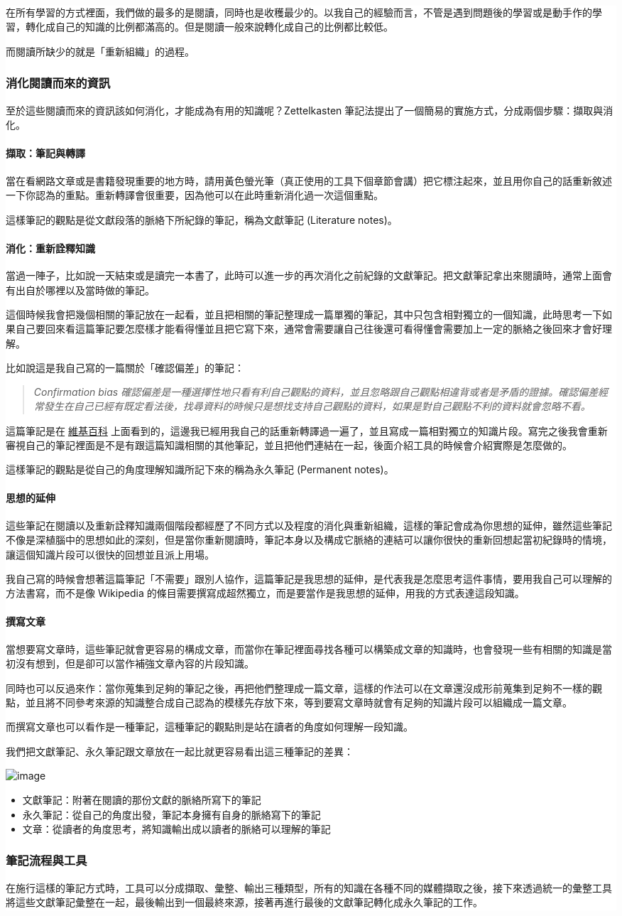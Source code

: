 在所有學習的方式裡面，我們做的最多的是閱讀，同時也是收穫最少的。以我自己的經驗而言，不管是遇到問題後的學習或是動手作的學習，轉化成自己的知識的比例都滿高的。但是閱讀一般來說轉化成自己的比例都比較低。

而閱讀所缺少的就是「重新組織」的過程。

### 消化閱讀而來的資訊

至於這些閱讀而來的資訊該如何消化，才能成為有用的知識呢？Zettelkasten 筆記法提出了一個簡易的實施方式，分成兩個步驟：擷取與消化。

#### 擷取：筆記與轉譯

當在看網路文章或是書籍發現重要的地方時，請用黃色螢光筆（真正使用的工具下個章節會講）把它標注起來，並且用你自己的話重新敘述一下你認為的重點。重新轉譯會很重要，因為他可以在此時重新消化過一次這個重點。

這樣筆記的觀點是從文獻段落的脈絡下所紀錄的筆記，稱為文獻筆記 (Literature notes)。

#### 消化：重新詮釋知識

當過一陣子，比如說一天結束或是讀完一本書了，此時可以進一步的再次消化之前紀錄的文獻筆記。把文獻筆記拿出來閱讀時，通常上面會有出自於哪裡以及當時做的筆記。

這個時候我會把幾個相關的筆記放在一起看，並且把相關的筆記整理成一篇單獨的筆記，其中只包含相對獨立的一個知識，此時思考一下如果自己要回來看這篇筆記要怎麼樣才能看得懂並且把它寫下來，通常會需要讓自己往後還可看得懂會需要加上一定的脈絡之後回來才會好理解。

比如說這是我自己寫的一篇關於「確認偏差」的筆記：

> _Confirmation bias 確認偏差是一種選擇性地只看有利自己觀點的資料，並且忽略跟自己觀點相違背或者是矛盾的證據。確認偏差經常發生在自己已經有既定看法後，找尋資料的時候只是想找支持自己觀點的資料，如果是對自己觀點不利的資料就會忽略不看。_

這篇筆記是在 [維基百科](https://zh.wikipedia.org/wiki/%E7%A2%BA%E8%AA%8D%E5%81%8F%E8%AA%A4) 上面看到的，這邊我已經用我自己的話重新轉譯過一遍了，並且寫成一篇相對獨立的知識片段。寫完之後我會重新審視自己的筆記裡面是不是有跟這篇知識相關的其他筆記，並且把他們連結在一起，後面介紹工具的時候會介紹實際是怎麼做的。

這樣筆記的觀點是從自己的角度理解知識所記下來的稱為永久筆記 (Permanent notes)。

#### 思想的延伸

這些筆記在閱讀以及重新詮釋知識兩個階段都經歷了不同方式以及程度的消化與重新組織，這樣的筆記會成為你思想的延伸，雖然這些筆記不像是深植腦中的思想如此的深刻，但是當你重新閱讀時，筆記本身以及構成它脈絡的連結可以讓你很快的重新回想起當初紀錄時的情境，讓這個知識片段可以很快的回想並且派上用場。

我自己寫的時候會想著這篇筆記「不需要」跟別人協作，這篇筆記是我思想的延伸，是代表我是怎麼思考這件事情，要用我自己可以理解的方法書寫，而不是像 Wikipedia 的條目需要撰寫成超然獨立，而是要當作是我思想的延伸，用我的方式表達這段知識。

#### 撰寫文章

當想要寫文章時，這些筆記就會更容易的構成文章，而當你在筆記裡面尋找各種可以構築成文章的知識時，也會發現一些有相關的知識是當初沒有想到，但是卻可以當作補強文章內容的片段知識。

同時也可以反過來作：當你蒐集到足夠的筆記之後，再把他們整理成一篇文章，這樣的作法可以在文章還沒成形前蒐集到足夠不一樣的觀點，並且將不同參考來源的知識整合成自己認為的模樣先存放下來，等到要寫文章時就會有足夠的知識片段可以組織成一篇文章。

而撰寫文章也可以看作是一種筆記，這種筆記的觀點則是站在讀者的角度如何理解一段知識。

我們把文獻筆記、永久筆記跟文章放在一起比就更容易看出這三種筆記的差異：

![image](/posts/2022-03-30_如何組織與吸收知識魔改-zettelkasten-筆記法/images/2.png#layoutTextWidth)

- 文獻筆記：附著在閱讀的那份文獻的脈絡所寫下的筆記
- 永久筆記：從自己的角度出發，筆記本身擁有自身的脈絡寫下的筆記
- 文章：從讀者的角度思考，將知識輸出成以讀者的脈絡可以理解的筆記

### 筆記流程與工具

在施行這樣的筆記方式時，工具可以分成擷取、彙整、輸出三種類型，所有的知識在各種不同的媒體擷取之後，接下來透過統一的彙整工具將這些文獻筆記彙整在一起，最後輸出到一個最終來源，接著再進行最後的文獻筆記轉化成永久筆記的工作。
